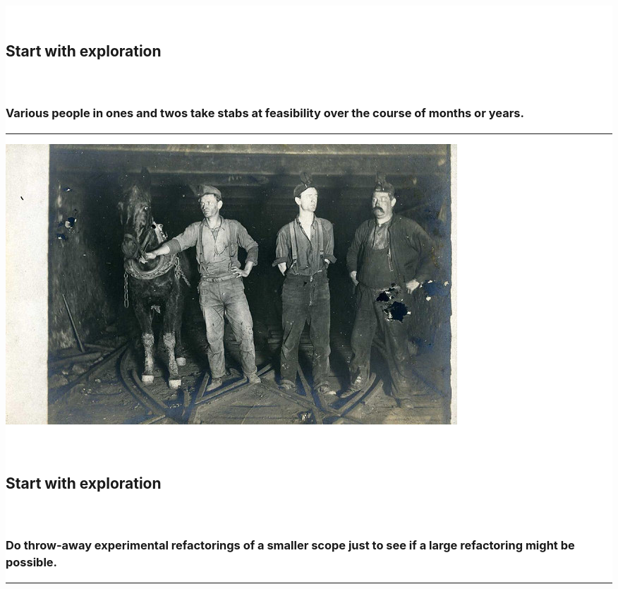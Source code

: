 <br/>


## Start with exploration

<br/>

### Various people in ones and twos take stabs at feasibility over the course of months or years.

---

![](images/miner.jpg)

<br/>


## Start with exploration

<br/>

### Do throw-away experimental refactorings of a smaller scope just to see if a large refactoring might be possible.

---
